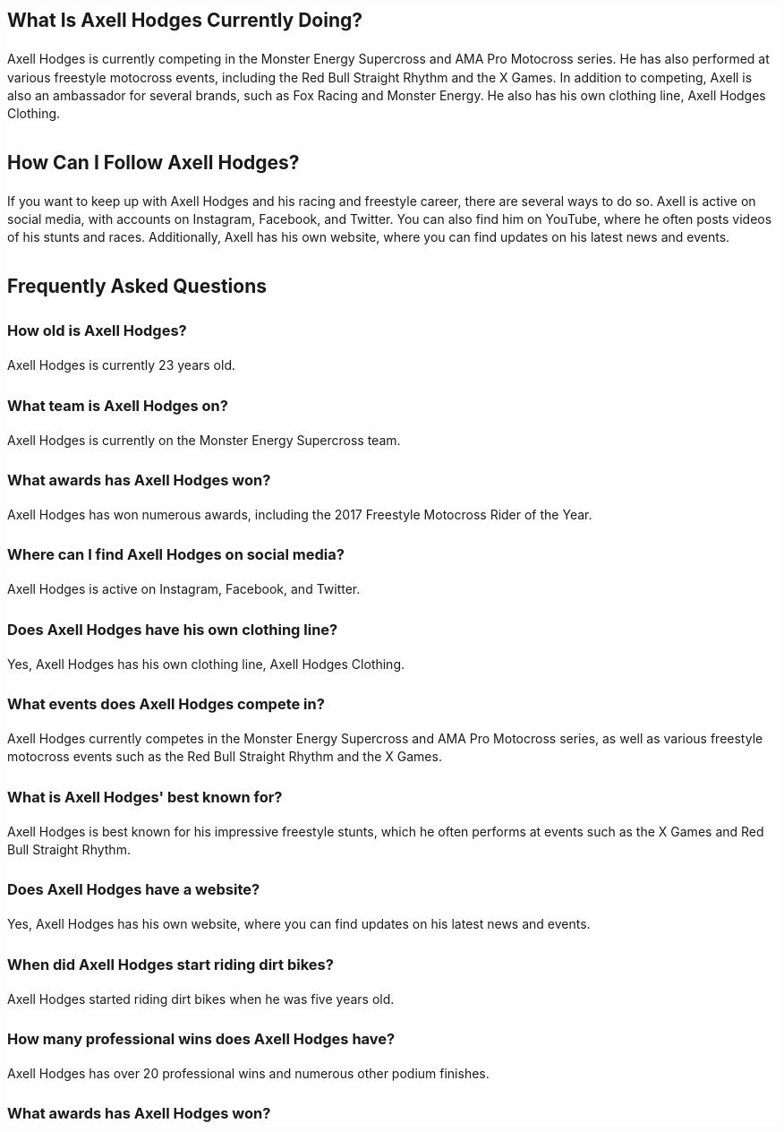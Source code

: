 <h2>What Is Axell Hodges Currently Doing?</h2>

<p>Axell Hodges is currently competing in the Monster Energy Supercross and AMA Pro Motocross series. He has also performed at various freestyle motocross events, including the Red Bull Straight Rhythm and the X Games. In addition to competing, Axell is also an ambassador for several brands, such as Fox Racing and Monster Energy. He also has his own clothing line, Axell Hodges Clothing.</p>

<h2>How Can I Follow Axell Hodges?</h2>

<p>If you want to keep up with Axell Hodges and his racing and freestyle career, there are several ways to do so. Axell is active on social media, with accounts on Instagram, Facebook, and Twitter. You can also find him on YouTube, where he often posts videos of his stunts and races. Additionally, Axell has his own website, where you can find updates on his latest news and events.</p>

<h2>Frequently Asked Questions</h2>

<h3>How old is Axell Hodges?</h3>

<p>Axell Hodges is currently 23 years old.</p>

<h3>What team is Axell Hodges on?</h3>

<p>Axell Hodges is currently on the Monster Energy Supercross team.</p>

<h3>What awards has Axell Hodges won?</h3>

<p>Axell Hodges has won numerous awards, including the 2017 Freestyle Motocross Rider of the Year.</p>

<h3>Where can I find Axell Hodges on social media?</h3>

<p>Axell Hodges is active on Instagram, Facebook, and Twitter.</p>

<h3>Does Axell Hodges have his own clothing line?</h3>

<p>Yes, Axell Hodges has his own clothing line, Axell Hodges Clothing.</p>

<h3>What events does Axell Hodges compete in?</h3>

<p>Axell Hodges currently competes in the Monster Energy Supercross and AMA Pro Motocross series, as well as various freestyle motocross events such as the Red Bull Straight Rhythm and the X Games.</p>

<h3>What is Axell Hodges' best known for?</h3>

<p>Axell Hodges is best known for his impressive freestyle stunts, which he often performs at events such as the X Games and Red Bull Straight Rhythm.</p>

<h3>Does Axell Hodges have a website?</h3>

<p>Yes, Axell Hodges has his own website, where you can find updates on his latest news and events.</p>

<h3>When did Axell Hodges start riding dirt bikes?</h3>

<p>Axell Hodges started riding dirt bikes when he was five years old.</p>

<h3>How many professional wins does Axell Hodges have?</h3>

<p>Axell Hodges has over 20 professional wins and numerous other podium finishes.</p>

<h3>What awards has Axell Hodges won?</h3>
